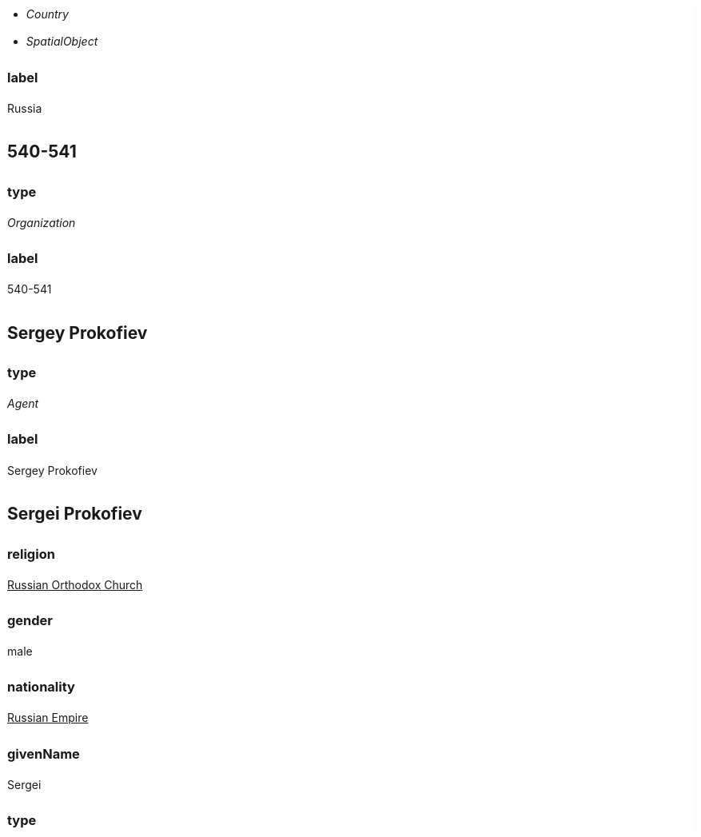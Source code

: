  - *Country*

 - *SpatialObject*

### label


Russia

## 540-541

### type


*Organization*

### label


540-541

## Sergey Prokofiev

### type


*Agent*

### label


Sergey Prokofiev

## Sergei Prokofiev

### religion


[Russian Orthodox Church](#Russian-Orthodox-Church)

### gender


male

### nationality


[Russian Empire](#Russian-Empire)

### givenName


Sergei

### type
